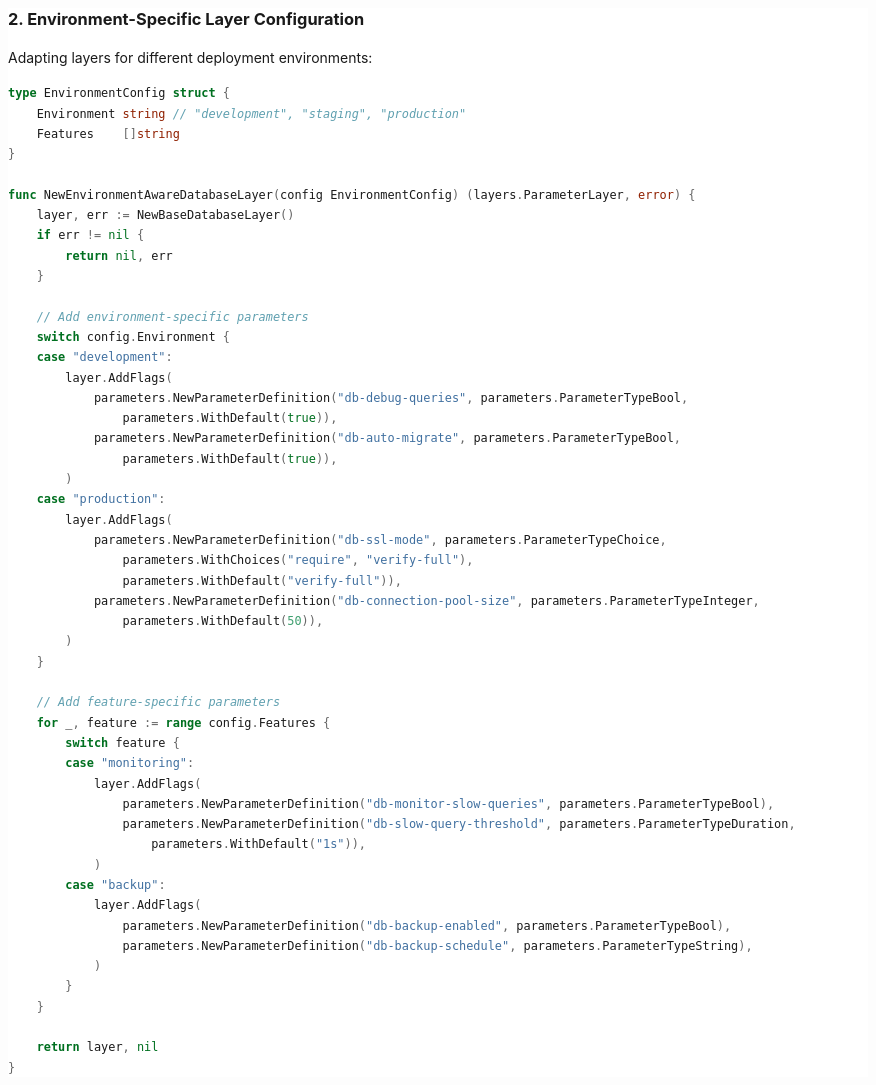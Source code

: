 ### 2. Environment-Specific Layer Configuration

Adapting layers for different deployment environments:

```go
type EnvironmentConfig struct {
    Environment string // "development", "staging", "production"
    Features    []string
}

func NewEnvironmentAwareDatabaseLayer(config EnvironmentConfig) (layers.ParameterLayer, error) {
    layer, err := NewBaseDatabaseLayer()
    if err != nil {
        return nil, err
    }
    
    // Add environment-specific parameters
    switch config.Environment {
    case "development":
        layer.AddFlags(
            parameters.NewParameterDefinition("db-debug-queries", parameters.ParameterTypeBool,
                parameters.WithDefault(true)),
            parameters.NewParameterDefinition("db-auto-migrate", parameters.ParameterTypeBool,
                parameters.WithDefault(true)),
        )
    case "production":
        layer.AddFlags(
            parameters.NewParameterDefinition("db-ssl-mode", parameters.ParameterTypeChoice,
                parameters.WithChoices("require", "verify-full"),
                parameters.WithDefault("verify-full")),
            parameters.NewParameterDefinition("db-connection-pool-size", parameters.ParameterTypeInteger,
                parameters.WithDefault(50)),
        )
    }
    
    // Add feature-specific parameters
    for _, feature := range config.Features {
        switch feature {
        case "monitoring":
            layer.AddFlags(
                parameters.NewParameterDefinition("db-monitor-slow-queries", parameters.ParameterTypeBool),
                parameters.NewParameterDefinition("db-slow-query-threshold", parameters.ParameterTypeDuration,
                    parameters.WithDefault("1s")),
            )
        case "backup":
            layer.AddFlags(
                parameters.NewParameterDefinition("db-backup-enabled", parameters.ParameterTypeBool),
                parameters.NewParameterDefinition("db-backup-schedule", parameters.ParameterTypeString),
            )
        }
    }
    
    return layer, nil
}
```
